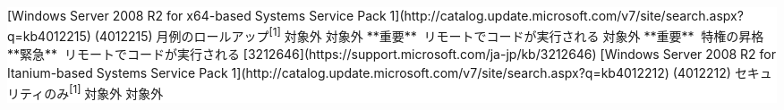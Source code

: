 </td>
</tr>
<tr>
<td style="border:1px solid black;">
[Windows Server 2008 R2 for x64-based Systems Service Pack 1](http://catalog.update.microsoft.com/v7/site/search.aspx?q=kb4012215)  
(4012215)  
月例のロールアップ<sup>[1]</sup>

</td>
<td style="border:1px solid black;">
対象外

</td>
<td style="border:1px solid black;">
対象外

</td>
<td style="border:1px solid black;">
**重要**   
リモートでコードが実行される

</td>
<td style="border:1px solid black;">
対象外

</td>
<td style="border:1px solid black;">
**重要**   
特権の昇格

</td>
<td style="border:1px solid black;">
**緊急**   
リモートでコードが実行される

</td>
<td style="border:1px solid black;">
[3212646](https://support.microsoft.com/ja-jp/kb/3212646)

</td>
</tr>
<tr>
<td style="border:1px solid black;">
[Windows Server 2008 R2 for Itanium-based Systems Service Pack 1](http://catalog.update.microsoft.com/v7/site/search.aspx?q=kb4012212)  
(4012212)  
セキュリティのみ<sup>[1]</sup>

</td>
<td style="border:1px solid black;">
対象外

</td>
<td style="border:1px solid black;">
対象外
